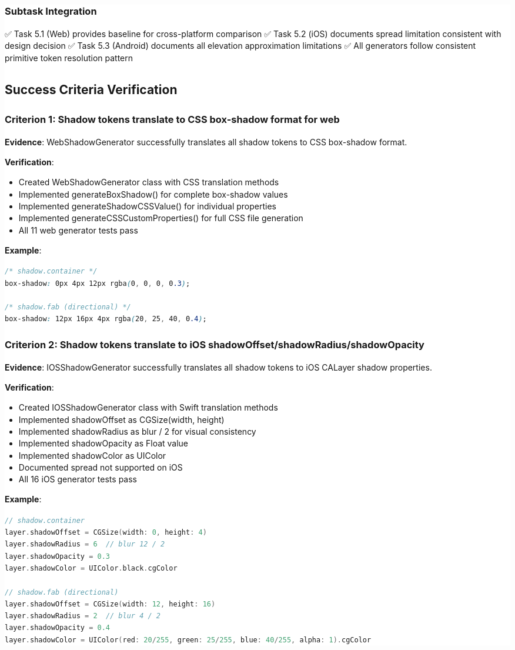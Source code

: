 ### Subtask Integration
✅ Task 5.1 (Web) provides baseline for cross-platform comparison
✅ Task 5.2 (iOS) documents spread limitation consistent with design decision
✅ Task 5.3 (Android) documents all elevation approximation limitations
✅ All generators follow consistent primitive token resolution pattern

## Success Criteria Verification

### Criterion 1: Shadow tokens translate to CSS box-shadow format for web

**Evidence**: WebShadowGenerator successfully translates all shadow tokens to CSS box-shadow format.

**Verification**:
- Created WebShadowGenerator class with CSS translation methods
- Implemented generateBoxShadow() for complete box-shadow values
- Implemented generateShadowCSSValue() for individual properties
- Implemented generateCSSCustomProperties() for full CSS file generation
- All 11 web generator tests pass

**Example**:
```css
/* shadow.container */
box-shadow: 0px 4px 12px rgba(0, 0, 0, 0.3);

/* shadow.fab (directional) */
box-shadow: 12px 16px 4px rgba(20, 25, 40, 0.4);
```

### Criterion 2: Shadow tokens translate to iOS shadowOffset/shadowRadius/shadowOpacity

**Evidence**: IOSShadowGenerator successfully translates all shadow tokens to iOS CALayer shadow properties.

**Verification**:
- Created IOSShadowGenerator class with Swift translation methods
- Implemented shadowOffset as CGSize(width, height)
- Implemented shadowRadius as blur / 2 for visual consistency
- Implemented shadowOpacity as Float value
- Implemented shadowColor as UIColor
- Documented spread not supported on iOS
- All 16 iOS generator tests pass

**Example**:
```swift
// shadow.container
layer.shadowOffset = CGSize(width: 0, height: 4)
layer.shadowRadius = 6  // blur 12 / 2
layer.shadowOpacity = 0.3
layer.shadowColor = UIColor.black.cgColor

// shadow.fab (directional)
layer.shadowOffset = CGSize(width: 12, height: 16)
layer.shadowRadius = 2  // blur 4 / 2
layer.shadowOpacity = 0.4
layer.shadowColor = UIColor(red: 20/255, green: 25/255, blue: 40/255, alpha: 1).cgColor
```
